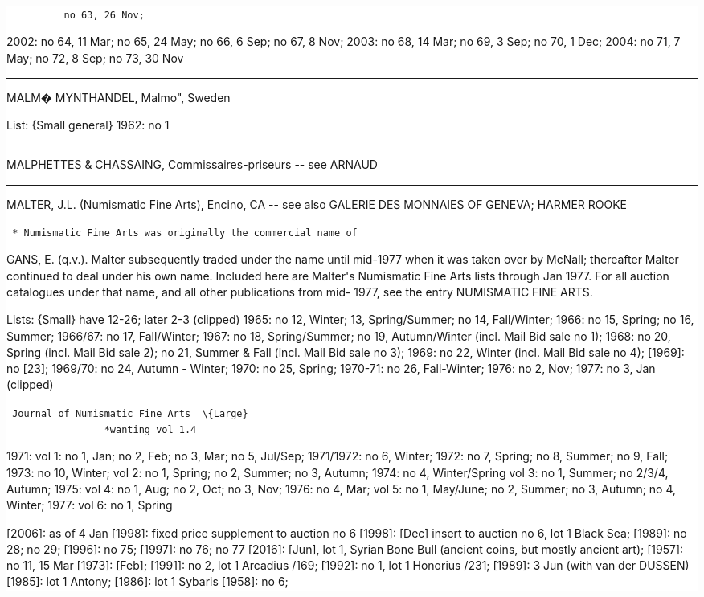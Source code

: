               no 63, 26 Nov;
   2002:  no 64, 11 Mar;  no 65, 24 May;  no 66,  6 Sep;
              no 67,   8 Nov;
   2003:  no 68, 14 Mar;  no 69,  3 Sep;  no 70,  1 Dec;
   2004:  no 71,   7 May; no 72,  8 Sep;  no 73, 30 Nov

  -----------------------------------

  MALM� MYNTHANDEL, Malmo", Sweden

  List:   \{Small general}
   1962:  no 1

  -----------------------------------

  MALPHETTES & CHASSAING, Commissaires-priseurs -- see ARNAUD

  -----------------------------------

  MALTER, J.L. (Numismatic Fine Arts), Encino, CA
      -- see also GALERIE DES MONNAIES OF GENEVA;  HARMER ROOKE

     * Numismatic Fine Arts was originally the commercial name of
  GANS, E. (q.v.).  Malter subsequently traded under the name until
  mid-1977 when it was taken over by McNall;  thereafter Malter
  continued to deal under his own name.  Included here are Malter's
  Numismatic Fine Arts lists through Jan 1977.  For all auction
  catalogues under that name, and all other publications from mid-
  1977, see the entry NUMISMATIC FINE ARTS.


  Lists:  \{Small}                   have 12-26;  later 2-3 (clipped)
   1965:  no 12, Winter;  13, Spring/Summer;  no 14, Fall/Winter;
   1966:  no 15, Spring;  no 16, Summer;
   1966/67:  no 17, Fall/Winter;
   1967:  no 18, Spring/Summer;
         no 19, Autumn/Winter (incl. Mail Bid sale no 1);
   1968:  no 20, Spring (incl. Mail Bid sale 2);
         no 21, Summer & Fall (incl. Mail Bid sale no 3);
   1969:  no 22, Winter (incl. Mail Bid sale no 4);
   [1969]:  no [23];
   1969/70:  no 24, Autumn - Winter;
   1970:  no 25, Spring;
   1970-71:  no 26, Fall-Winter;
   1976:  no  2, Nov;
   1977:  no  3, Jan (clipped)


     Journal of Numismatic Fine Arts  \{Large}
                     *wanting vol 1.4

   1971:      vol 1:  no   1, Jan;  no  2, Feb;  no  3, Mar;   no  5, Jul/Sep;
   1971/1972:        no   6, Winter;
   1972:                 no   7, Spring;  no  8, Summer;  no  9, Fall;
   1973:                 no 10, Winter;
                  vol 2:  no 1, Spring;  no 2, Summer;  no 3, Autumn;
   1974:                 no 4, Winter/Spring
                  vol 3:  no 1, Summer;  no 2/3/4, Autumn;
   1975:      vol 4:  no 1, Aug;  no 2, Oct;  no 3, Nov;
   1976:                 no 4, Mar;
                  vol 5:  no 1, May/June;  no 2, Summer;  no 3, Autumn;
                             no 4, Winter;
   1977:      vol 6:  no 1, Spring


  [2006]:  as of 4 Jan
  [1998]:  fixed price supplement to auction no 6
  [1998]:  [Dec] insert to auction no 6, lot 1 Black Sea;
   [1989]:  no 28;  no 29;
   [1996]:  no 75;
   [1997]:  no 76;  no 77
  [2016]:  [Jun], lot 1, Syrian Bone Bull (ancient coins, but mostly ancient art);
   [1957]:  no 11, 15 Mar
  [1973]:  [Feb];
   [1991]:  no 2, lot 1 Arcadius /169;
   [1992]:  no 1, lot 1 Honorius /231;
   [1989]:  3 Jun (with van der DUSSEN)
   [1985]:  lot 1 Antony;
   [1986]:  lot 1 Sybaris
  [1958]:  no 6;